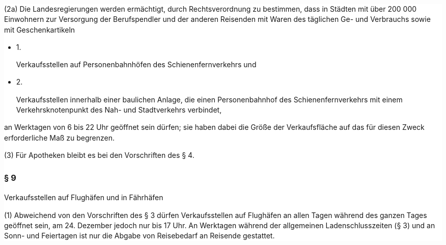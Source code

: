 </div>

<div class="jurAbsatz">

(2a) Die Landesregierungen werden ermächtigt, durch Rechtsverordnung zu
bestimmen, dass in Städten mit über 200 000 Einwohnern zur Versorgung
der Berufspendler und der anderen Reisenden mit Waren des täglichen Ge-
und Verbrauchs sowie mit Geschenkartikeln

  - 1\.
    
    <div style="">
    
    Verkaufsstellen auf Personenbahnhöfen des Schienenfernverkehrs und
    
    </div>

  - 2\.
    
    <div style="">
    
    Verkaufsstellen innerhalb einer baulichen Anlage, die einen
    Personenbahnhof des Schienenfernverkehrs mit einem
    Verkehrsknotenpunkt des Nah- und Stadtverkehrs verbindet,
    
    </div>

an Werktagen von 6 bis 22 Uhr geöffnet sein dürfen; sie haben dabei die
Größe der Verkaufsfläche auf das für diesen Zweck erforderliche Maß zu
begrenzen.

</div>

<div class="jurAbsatz">

(3) Für Apotheken bleibt es bei den Vorschriften des § 4.

</div>

</div>

</div>

</div>

<span id="BJNR008750956BJNE001608119.html"></span>

### § 9  
Verkaufsstellen auf Flughäfen und in Fährhäfen

<div>

<div class="jnhtml">

<div>

<div class="jurAbsatz">

(1) Abweichend von den Vorschriften des § 3 dürfen Verkaufsstellen auf
Flughäfen an allen Tagen während des ganzen Tages geöffnet sein, am 24.
Dezember jedoch nur bis 17 Uhr. An Werktagen während der allgemeinen
Ladenschlusszeiten (§ 3) und an Sonn- und Feiertagen ist nur die Abgabe
von Reisebedarf an Reisende gestattet.
